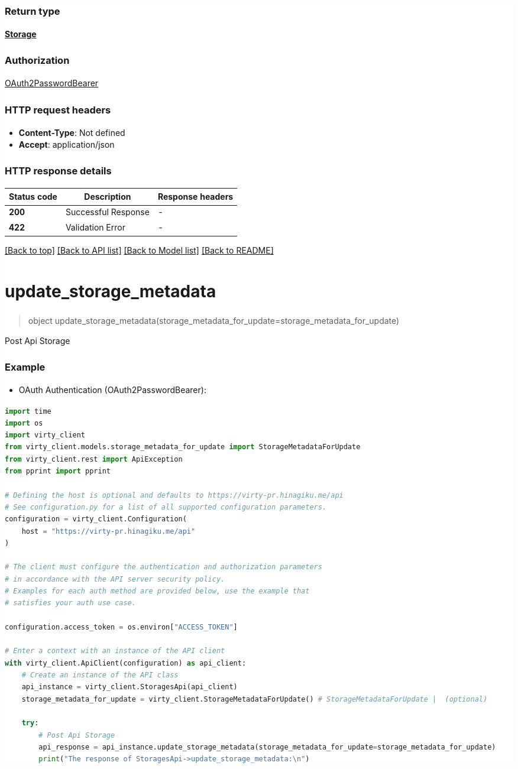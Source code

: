 ### Return type

[**Storage**](Storage.md)

### Authorization

[OAuth2PasswordBearer](../README.md#OAuth2PasswordBearer)

### HTTP request headers

 - **Content-Type**: Not defined
 - **Accept**: application/json

### HTTP response details

| Status code | Description | Response headers |
|-------------|-------------|------------------|
**200** | Successful Response |  -  |
**422** | Validation Error |  -  |

[[Back to top]](#) [[Back to API list]](../README.md#documentation-for-api-endpoints) [[Back to Model list]](../README.md#documentation-for-models) [[Back to README]](../README.md)

# **update_storage_metadata**
> object update_storage_metadata(storage_metadata_for_update=storage_metadata_for_update)

Post Api Storage

### Example

* OAuth Authentication (OAuth2PasswordBearer):

```python
import time
import os
import virty_client
from virty_client.models.storage_metadata_for_update import StorageMetadataForUpdate
from virty_client.rest import ApiException
from pprint import pprint

# Defining the host is optional and defaults to https://virty-pr.hinagiku.me/api
# See configuration.py for a list of all supported configuration parameters.
configuration = virty_client.Configuration(
    host = "https://virty-pr.hinagiku.me/api"
)

# The client must configure the authentication and authorization parameters
# in accordance with the API server security policy.
# Examples for each auth method are provided below, use the example that
# satisfies your auth use case.

configuration.access_token = os.environ["ACCESS_TOKEN"]

# Enter a context with an instance of the API client
with virty_client.ApiClient(configuration) as api_client:
    # Create an instance of the API class
    api_instance = virty_client.StoragesApi(api_client)
    storage_metadata_for_update = virty_client.StorageMetadataForUpdate() # StorageMetadataForUpdate |  (optional)

    try:
        # Post Api Storage
        api_response = api_instance.update_storage_metadata(storage_metadata_for_update=storage_metadata_for_update)
        print("The response of StoragesApi->update_storage_metadata:\n")
```